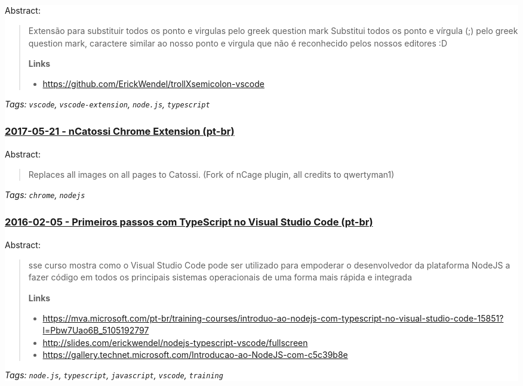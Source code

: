 
Abstract:

> Extensão para substituir todos os ponto e virgulas pelo greek question mark
> Substitui todos os ponto e vírgula (;) pelo greek question mark, caractere similar ao nosso ponto e virgula que não é reconhecido pelos nossos editores :D
> 
> <b>Links</b>
> 
> - <a href="https://github.com/ErickWendel/trollXsemicolon-vscode" target="_blank">https://github.com/ErickWendel/trollXsemicolon-vscode</a>
> 


_Tags: `vscode`, `vscode-extension`, `node.js`, `typescript`_

### <a href="https://github.com/ErickWendel/nCatossi" target="_blank">2017-05-21 - nCatossi Chrome Extension (pt-br)</a>


Abstract:

> Replaces all images on all pages to Catossi. (Fork of nCage plugin, all credits to qwertyman1)
> 
> 


_Tags: `chrome`, `nodejs`_

### <a href="https://channel9.msdn.com/blogs/DX/Primeiros-passos-com-TypeScript-no-Visual-Studio-Code" target="_blank">2016-02-05 - Primeiros passos com TypeScript no Visual Studio Code (pt-br)</a>


Abstract:

> sse curso mostra como o Visual Studio Code pode ser utilizado para empoderar o desenvolvedor da plataforma NodeJS a fazer código em todos os principais sistemas operacionais de uma forma mais rápida e integrada
> 
> <b>Links</b>
> 
> - <a href="https://mva.microsoft.com/pt-br/training-courses/introduo-ao-nodejs-com-typescript-no-visual-studio-code-15851?l=Pbw7Uao6B_5105192797" target="_blank">https://mva.microsoft.com/pt-br/training-courses/introduo-ao-nodejs-com-typescript-no-visual-studio-code-15851?l=Pbw7Uao6B_5105192797</a>
> - <a href="http://slides.com/erickwendel/nodejs-typescript-vscode/fullscreen" target="_blank">http://slides.com/erickwendel/nodejs-typescript-vscode/fullscreen</a>
> - <a href="https://gallery.technet.microsoft.com/Introducao-ao-NodeJS-com-c5c39b8e" target="_blank">https://gallery.technet.microsoft.com/Introducao-ao-NodeJS-com-c5c39b8e</a>
> 


_Tags: `node.js`, `typescript`, `javascript`, `vscode`, `training`_
